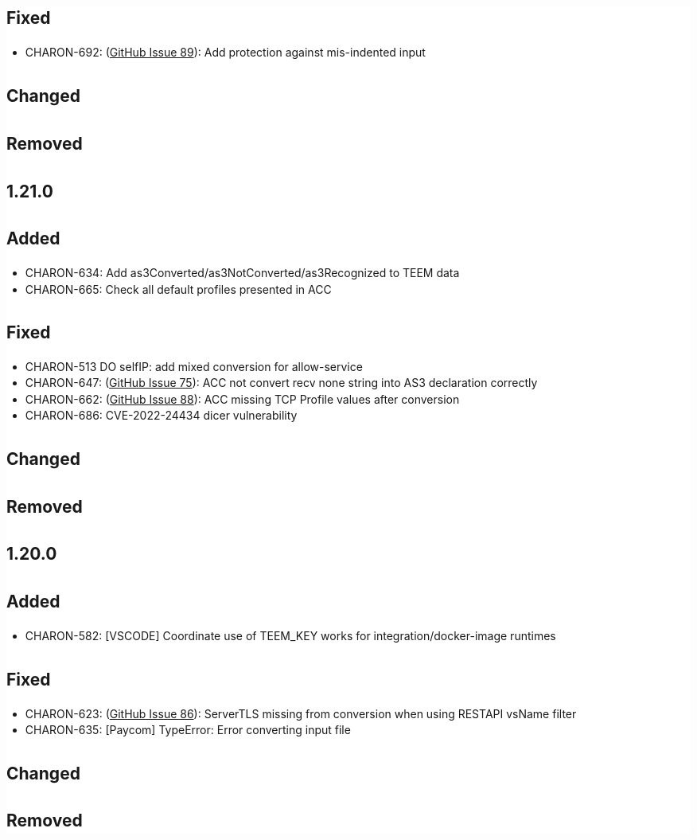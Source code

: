 ## Fixed
- CHARON-692: ([GitHub Issue 89](https://github.com/f5devcentral/f5-automation-config-converter/issues/89)):
Add protection against mis-indented input

## Changed

## Removed

## 1.21.0

## Added
- CHARON-634: Add as3Converted/as3NotConverted/as3Recognized to TEEM data
- CHARON-665: Check all default profiles presented in ACC

## Fixed
- CHARON-513 DO selfIP: add mixed conversion for allow-service
- CHARON-647: ([GitHub Issue 75](https://github.com/f5devcentral/f5-automation-config-converter/issues/75)):
ACC not convert recv none string into AS3 declaration correctly
- CHARON-662: ([GitHub Issue 88](https://github.com/f5devcentral/f5-automation-config-converter/issues/88)):
ACC missing TCP Profile values after conversion
- CHARON-686: CVE-2022-24434 dicer vulnerability

## Changed

## Removed

## 1.20.0

## Added
- CHARON-582: [VSCODE] Coordinate use of TEEM_KEY works for integration/docker-image runtimes

## Fixed
- CHARON-623: ([GitHub Issue 86](https://github.com/f5devcentral/f5-automation-config-converter/issues/86)):
ServerTLS missing from conversion when using RESTAPI vsName filter
- CHARON-635: [Paycom] TypeError: Error converting input file

## Changed

## Removed
